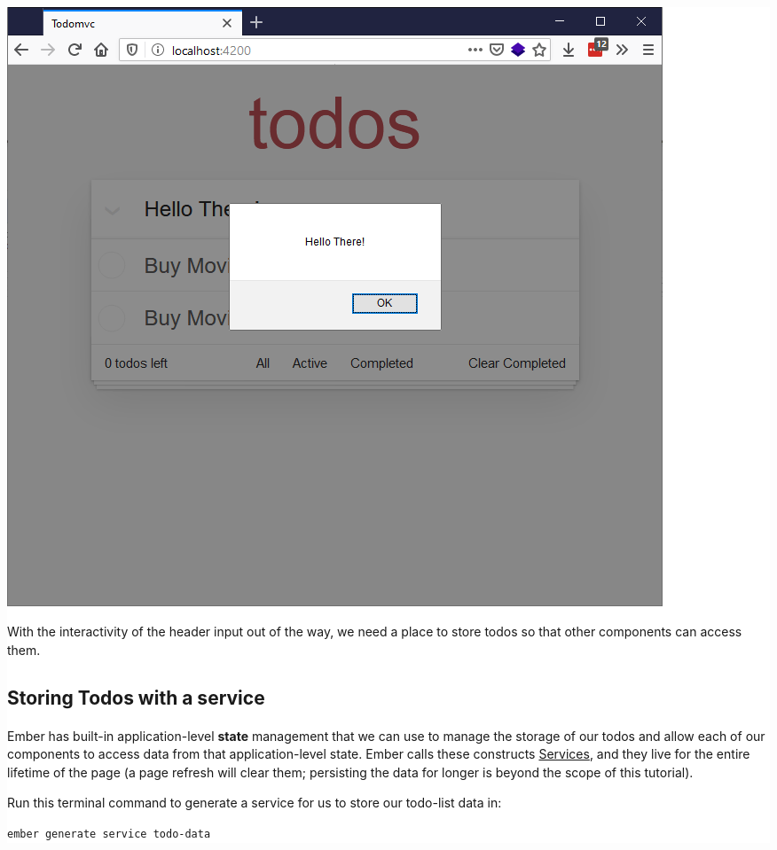 ![the initial placeholder state of the add function, showing the text entered into the input elements being alerted back to you.](todos-hello-there-alert.png)

With the interactivity of the header input out of the way, we need a place to store todos so that other components can access them.

## Storing Todos with a service

Ember has built-in application-level **state** management that we can use to manage the storage of our todos and allow each of our components to access data from that application-level state. Ember calls these constructs [Services](https://guides.emberjs.com/release/services/), and they live for the entire lifetime of the page (a page refresh will clear them; persisting the data for longer is beyond the scope of this tutorial).

Run this terminal command to generate a service for us to store our todo-list data in:

```bash
ember generate service todo-data
```

